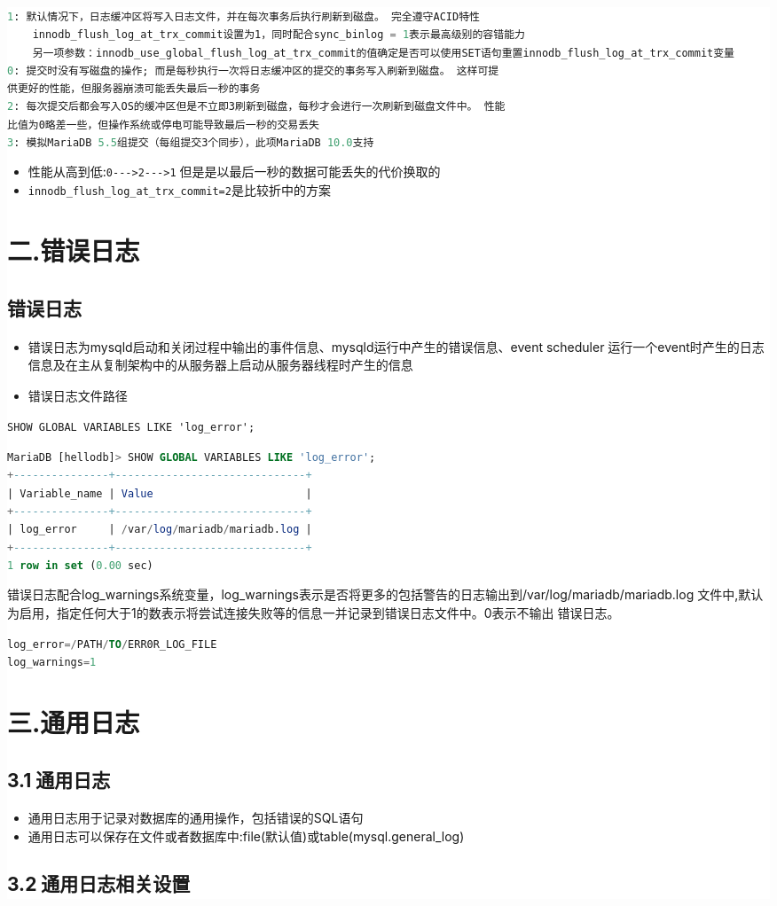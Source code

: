 ```sql
1: 默认情况下，日志缓冲区将写入日志文件，并在每次事务后执行刷新到磁盘。 完全遵守ACID特性
    innodb_flush_log_at_trx_commit设置为1，同时配合sync_binlog = 1表示最高级别的容错能力
    另一项参数：innodb_use_global_flush_log_at_trx_commit的值确定是否可以使用SET语句重置innodb_flush_log_at_trx_commit变量
0: 提交时没有写磁盘的操作; 而是每秒执行一次将日志缓冲区的提交的事务写入刷新到磁盘。 这样可提
供更好的性能，但服务器崩溃可能丢失最后一秒的事务
2: 每次提交后都会写入OS的缓冲区但是不立即3刷新到磁盘，每秒才会进行一次刷新到磁盘文件中。 性能
比值为0略差一些，但操作系统或停电可能导致最后一秒的交易丢失
3: 模拟MariaDB 5.5组提交（每组提交3个同步），此项MariaDB 10.0支持
```

- 性能从高到低:`0--->2--->1` 但是是以最后一秒的数据可能丢失的代价换取的
- `innodb_flush_log_at_trx_commit=2`是比较折中的方案

# 二.错误日志

## 错误日志

- 错误日志为mysqld启动和关闭过程中输出的事件信息、mysqld运行中产生的错误信息、event scheduler
运行一个event时产生的日志信息及在主从复制架构中的从服务器上启动从服务器线程时产生的信息

- 错误日志文件路径

`SHOW GLOBAL VARIABLES LIKE 'log_error';`

```sql
MariaDB [hellodb]> SHOW GLOBAL VARIABLES LIKE 'log_error';
+---------------+------------------------------+
| Variable_name | Value                        |
+---------------+------------------------------+
| log_error     | /var/log/mariadb/mariadb.log |
+---------------+------------------------------+
1 row in set (0.00 sec)
```

错误日志配合log_warnings系统变量，log_warnings表示是否将更多的包括警告的日志输出到/var/log/mariadb/mariadb.log
文件中,默认为启用，指定任何大于1的数表示将尝试连接失败等的信息一并记录到错误日志文件中。0表示不输出
错误日志。

```sql
log_error=/PATH/TO/ERR0R_LOG_FILE
log_warnings=1
```

# 三.通用日志

## 3.1 通用日志

- 通用日志用于记录对数据库的通用操作，包括错误的SQL语句
- 通用日志可以保存在文件或者数据库中:file(默认值)或table(mysql.general_log)

## 3.2 通用日志相关设置
